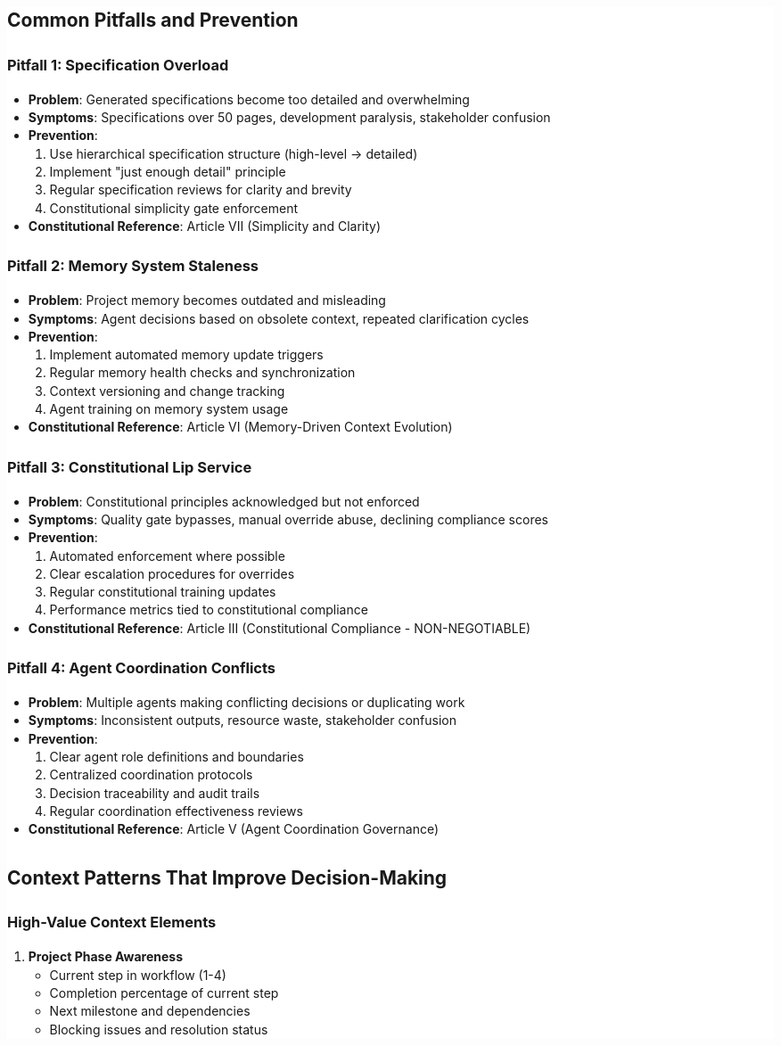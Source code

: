 ## Common Pitfalls and Prevention

### Pitfall 1: Specification Overload
- **Problem**: Generated specifications become too detailed and overwhelming
- **Symptoms**: Specifications over 50 pages, development paralysis, stakeholder confusion
- **Prevention**:
  1. Use hierarchical specification structure (high-level → detailed)
  2. Implement "just enough detail" principle
  3. Regular specification reviews for clarity and brevity
  4. Constitutional simplicity gate enforcement
- **Constitutional Reference**: Article VII (Simplicity and Clarity)

### Pitfall 2: Memory System Staleness
- **Problem**: Project memory becomes outdated and misleading
- **Symptoms**: Agent decisions based on obsolete context, repeated clarification cycles
- **Prevention**:
  1. Implement automated memory update triggers
  2. Regular memory health checks and synchronization
  3. Context versioning and change tracking
  4. Agent training on memory system usage
- **Constitutional Reference**: Article VI (Memory-Driven Context Evolution)

### Pitfall 3: Constitutional Lip Service
- **Problem**: Constitutional principles acknowledged but not enforced
- **Symptoms**: Quality gate bypasses, manual override abuse, declining compliance scores
- **Prevention**:
  1. Automated enforcement where possible
  2. Clear escalation procedures for overrides
  3. Regular constitutional training updates
  4. Performance metrics tied to constitutional compliance
- **Constitutional Reference**: Article III (Constitutional Compliance - NON-NEGOTIABLE)

### Pitfall 4: Agent Coordination Conflicts
- **Problem**: Multiple agents making conflicting decisions or duplicating work
- **Symptoms**: Inconsistent outputs, resource waste, stakeholder confusion
- **Prevention**:
  1. Clear agent role definitions and boundaries
  2. Centralized coordination protocols
  3. Decision traceability and audit trails
  4. Regular coordination effectiveness reviews
- **Constitutional Reference**: Article V (Agent Coordination Governance)

## Context Patterns That Improve Decision-Making

### High-Value Context Elements
1. **Project Phase Awareness**
   - Current step in workflow (1-4)
   - Completion percentage of current step
   - Next milestone and dependencies
   - Blocking issues and resolution status
